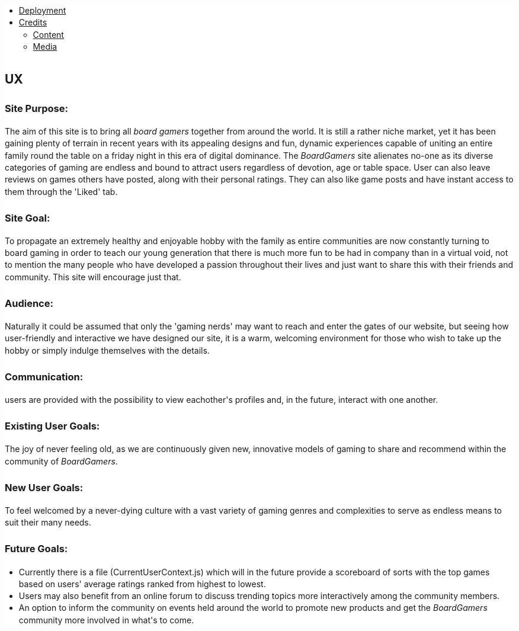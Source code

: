 + [Deployment](#deployment "Deployment")
+ [Credits](#credits "Credits")
  + [Content](#content "Content")
  + [Media](#media "Media")

## UX

### Site Purpose:
The aim of this site is to bring all *board gamers* together from around the world.  It is still a rather niche market, yet it has been gaining plenty of terrain in recent years with its appealing designs and fun, dynamic experiences capable of uniting an entire family round the table on a friday night in this era of digital dominance.  The *BoardGamers* site alienates no-one as its diverse categories of gaming are endless and bound to attract users regardless of devotion, age or table space.  User can also leave reviews on games others have posted, along with their personal ratings.  They can also like game posts and have instant access to them through the 'Liked' tab.

### Site Goal:
To propagate an extremely healthy and enjoyable hobby with the family as entire communities are now constantly turning to board gaming in order to teach our young generation that there is much more fun to be had in company than in a virtual void, not to mention the many people who have developed a passion throughout their lives and just want to share this with their friends and community. This site will encourage just that.

### Audience:
Naturally it could be assumed that only the 'gaming nerds' may want to reach and enter the gates of our website, but seeing how user-friendly and interactive we have designed our site, it is a warm, welcoming environment for those who wish to take up the hobby or simply indulge themselves with the details.

### Communication:
users are provided with the possibility to view eachother's profiles and, in the future, interact with one another.

### Existing User Goals:
The joy of never feeling old, as we are continuously given new, innovative models of gaming to share and recommend within the community of *BoardGamers*.

### New User Goals:
To feel welcomed by a never-dying culture with a vast variety of gaming genres and complexities to serve as endless means to suit their many needs.

### Future Goals:
- Currently there is a file (CurrentUserContext.js) which will in the future provide a scoreboard of sorts with the top games based on users' average ratings ranked from highest to lowest.
- Users may also benefit from an online forum to discuss trending topics more interactively among the community members.
- An option to inform the community on events held around the world to promote new products and get the *BoardGamers* community more involved in what's to come. 
